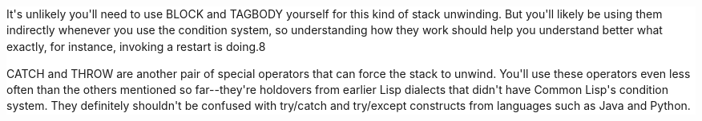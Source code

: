 It's unlikely you'll need to use BLOCK and TAGBODY yourself for this kind of stack unwinding. But you'll likely be using them indirectly whenever you use the condition system, so understanding how they work should help you understand better what exactly, for instance, invoking a restart is doing.8

CATCH and THROW are another pair of special operators that can force the stack to unwind. You'll use these operators even less often than the others mentioned so far--they're holdovers from earlier Lisp dialects that didn't have Common Lisp's condition system. They definitely shouldn't be confused with try/catch and try/except constructs from languages such as Java and Python.


